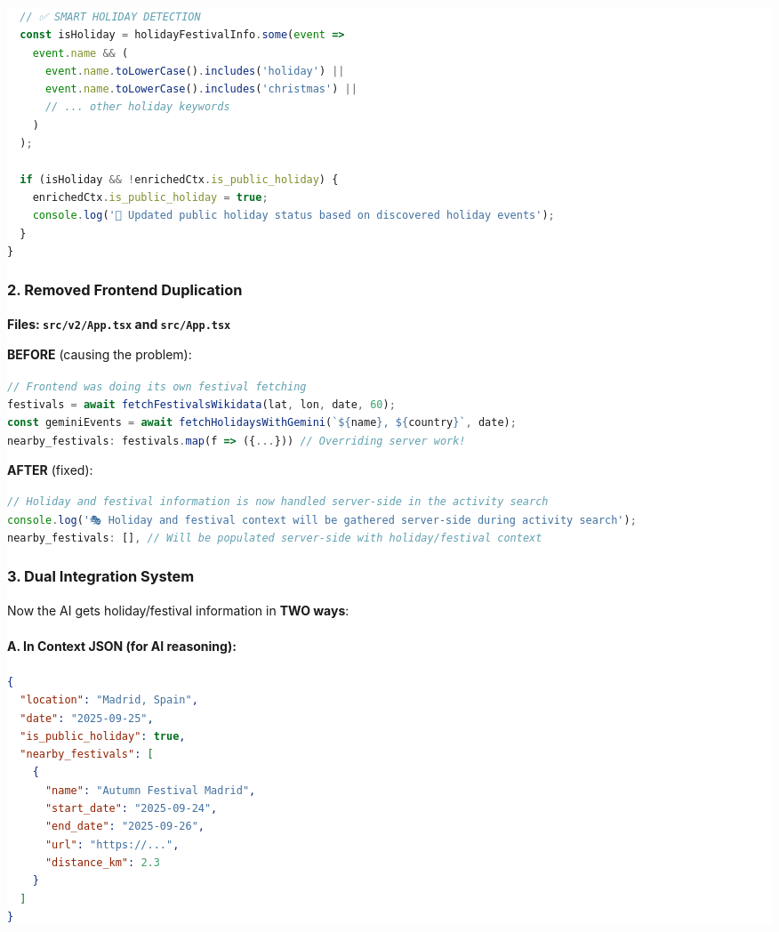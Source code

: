 ```javascript
  // ✅ SMART HOLIDAY DETECTION
  const isHoliday = holidayFestivalInfo.some(event => 
    event.name && (
      event.name.toLowerCase().includes('holiday') ||
      event.name.toLowerCase().includes('christmas') ||
      // ... other holiday keywords
    )
  );
  
  if (isHoliday && !enrichedCtx.is_public_holiday) {
    enrichedCtx.is_public_holiday = true;
    console.log('🎊 Updated public holiday status based on discovered holiday events');
  }
}
```

### **2. Removed Frontend Duplication**
**Files: `src/v2/App.tsx` and `src/App.tsx`**

**BEFORE** (causing the problem):
```javascript
// Frontend was doing its own festival fetching
festivals = await fetchFestivalsWikidata(lat, lon, date, 60);
const geminiEvents = await fetchHolidaysWithGemini(`${name}, ${country}`, date);
nearby_festivals: festivals.map(f => ({...})) // Overriding server work!
```

**AFTER** (fixed):
```javascript
// Holiday and festival information is now handled server-side in the activity search
console.log('🎭 Holiday and festival context will be gathered server-side during activity search');
nearby_festivals: [], // Will be populated server-side with holiday/festival context
```

### **3. Dual Integration System**
Now the AI gets holiday/festival information in **TWO ways**:

#### **A. In Context JSON** (for AI reasoning):
```json
{
  "location": "Madrid, Spain",
  "date": "2025-09-25",
  "is_public_holiday": true,
  "nearby_festivals": [
    {
      "name": "Autumn Festival Madrid",
      "start_date": "2025-09-24",
      "end_date": "2025-09-26",
      "url": "https://...",
      "distance_km": 2.3
    }
  ]
}
```

